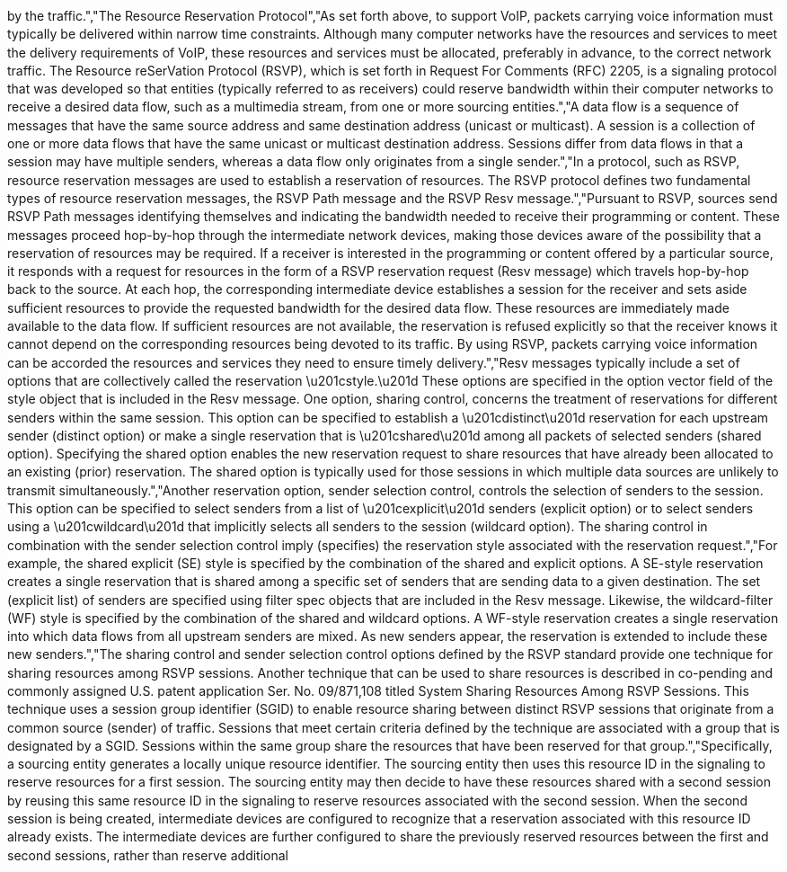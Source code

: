 by the traffic.","The Resource Reservation Protocol","As set forth above, to support VoIP, packets carrying voice information must typically be delivered within narrow time constraints. Although many computer networks have the resources and services to meet the delivery requirements of VoIP, these resources and services must be allocated, preferably in advance, to the correct network traffic. The Resource reSerVation Protocol (RSVP), which is set forth in Request For Comments (RFC) 2205, is a signaling protocol that was developed so that entities (typically referred to as receivers) could reserve bandwidth within their computer networks to receive a desired data flow, such as a multimedia stream, from one or more sourcing entities.","A data flow is a sequence of messages that have the same source address and same destination address (unicast or multicast). A session is a collection of one or more data flows that have the same unicast or multicast destination address. Sessions differ from data flows in that a session may have multiple senders, whereas a data flow only originates from a single sender.","In a protocol, such as RSVP, resource reservation messages are used to establish a reservation of resources. The RSVP protocol defines two fundamental types of resource reservation messages, the RSVP Path message and the RSVP Resv message.","Pursuant to RSVP, sources send RSVP Path messages identifying themselves and indicating the bandwidth needed to receive their programming or content. These messages proceed hop-by-hop through the intermediate network devices, making those devices aware of the possibility that a reservation of resources may be required. If a receiver is interested in the programming or content offered by a particular source, it responds with a request for resources in the form of a RSVP reservation request (Resv message) which travels hop-by-hop back to the source. At each hop, the corresponding intermediate device establishes a session for the receiver and sets aside sufficient resources to provide the requested bandwidth for the desired data flow. These resources are immediately made available to the data flow. If sufficient resources are not available, the reservation is refused explicitly so that the receiver knows it cannot depend on the corresponding resources being devoted to its traffic. By using RSVP, packets carrying voice information can be accorded the resources and services they need to ensure timely delivery.","Resv messages typically include a set of options that are collectively called the reservation \u201cstyle.\u201d These options are specified in the option vector field of the style object that is included in the Resv message. One option, sharing control, concerns the treatment of reservations for different senders within the same session. This option can be specified to establish a \u201cdistinct\u201d reservation for each upstream sender (distinct option) or make a single reservation that is \u201cshared\u201d among all packets of selected senders (shared option). Specifying the shared option enables the new reservation request to share resources that have already been allocated to an existing (prior) reservation. The shared option is typically used for those sessions in which multiple data sources are unlikely to transmit simultaneously.","Another reservation option, sender selection control, controls the selection of senders to the session. This option can be specified to select senders from a list of \u201cexplicit\u201d senders (explicit option) or to select senders using a \u201cwildcard\u201d that implicitly selects all senders to the session (wildcard option). The sharing control in combination with the sender selection control imply (specifies) the reservation style associated with the reservation request.","For example, the shared explicit (SE) style is specified by the combination of the shared and explicit options. A SE-style reservation creates a single reservation that is shared among a specific set of senders that are sending data to a given destination. The set (explicit list) of senders are specified using filter spec objects that are included in the Resv message. Likewise, the wildcard-filter (WF) style is specified by the combination of the shared and wildcard options. A WF-style reservation creates a single reservation into which data flows from all upstream senders are mixed. As new senders appear, the reservation is extended to include these new senders.","The sharing control and sender selection control options defined by the RSVP standard provide one technique for sharing resources among RSVP sessions. Another technique that can be used to share resources is described in co-pending and commonly assigned U.S. patent application Ser. No. 09\/871,108 titled System Sharing Resources Among RSVP Sessions. This technique uses a session group identifier (SGID) to enable resource sharing between distinct RSVP sessions that originate from a common source (sender) of traffic. Sessions that meet certain criteria defined by the technique are associated with a group that is designated by a SGID. Sessions within the same group share the resources that have been reserved for that group.","Specifically, a sourcing entity generates a locally unique resource identifier. The sourcing entity then uses this resource ID in the signaling to reserve resources for a first session. The sourcing entity may then decide to have these resources shared with a second session by reusing this same resource ID in the signaling to reserve resources associated with the second session. When the second session is being created, intermediate devices are configured to recognize that a reservation associated with this resource ID already exists. The intermediate devices are further configured to share the previously reserved resources between the first and second sessions, rather than reserve additional